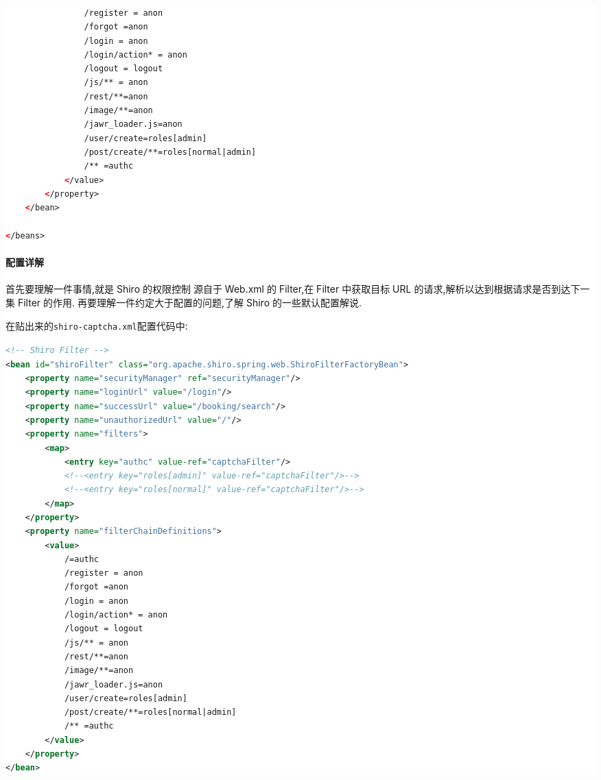 ```xml
                /register = anon
                /forgot =anon
                /login = anon
                /login/action* = anon
                /logout = logout
                /js/** = anon
                /rest/**=anon
                /image/**=anon
                /jawr_loader.js=anon
                /user/create=roles[admin]
                /post/create/**=roles[normal|admin]
                /** =authc
            </value>
        </property>
    </bean>

</beans>
```

#### 配置详解

首先要理解一件事情,就是 Shiro 的权限控制 源自于 Web.xml 的 Filter,在 Filter 中获取目标 URL 的请求,解析以达到根据请求是否到达下一集 Filter 的作用. 再要理解一件约定大于配置的问题,了解 Shiro 的一些默认配置解说.

在贴出来的`shiro-captcha.xml`配置代码中:

```xml
<!-- Shiro Filter -->
<bean id="shiroFilter" class="org.apache.shiro.spring.web.ShiroFilterFactoryBean">
    <property name="securityManager" ref="securityManager"/>
    <property name="loginUrl" value="/login"/>
    <property name="successUrl" value="/booking/search"/>
    <property name="unauthorizedUrl" value="/"/>
    <property name="filters">
        <map>
            <entry key="authc" value-ref="captchaFilter"/>
            <!--<entry key="roles[admin]" value-ref="captchaFilter"/>-->
            <!--<entry key="roles[normal]" value-ref="captchaFilter"/>-->
        </map>
    </property>
    <property name="filterChainDefinitions">
        <value>
            /=authc
            /register = anon
            /forgot =anon
            /login = anon
            /login/action* = anon
            /logout = logout
            /js/** = anon
            /rest/**=anon
            /image/**=anon
            /jawr_loader.js=anon
            /user/create=roles[admin]
            /post/create/**=roles[normal|admin]
            /** =authc
        </value>
    </property>
</bean>
```
